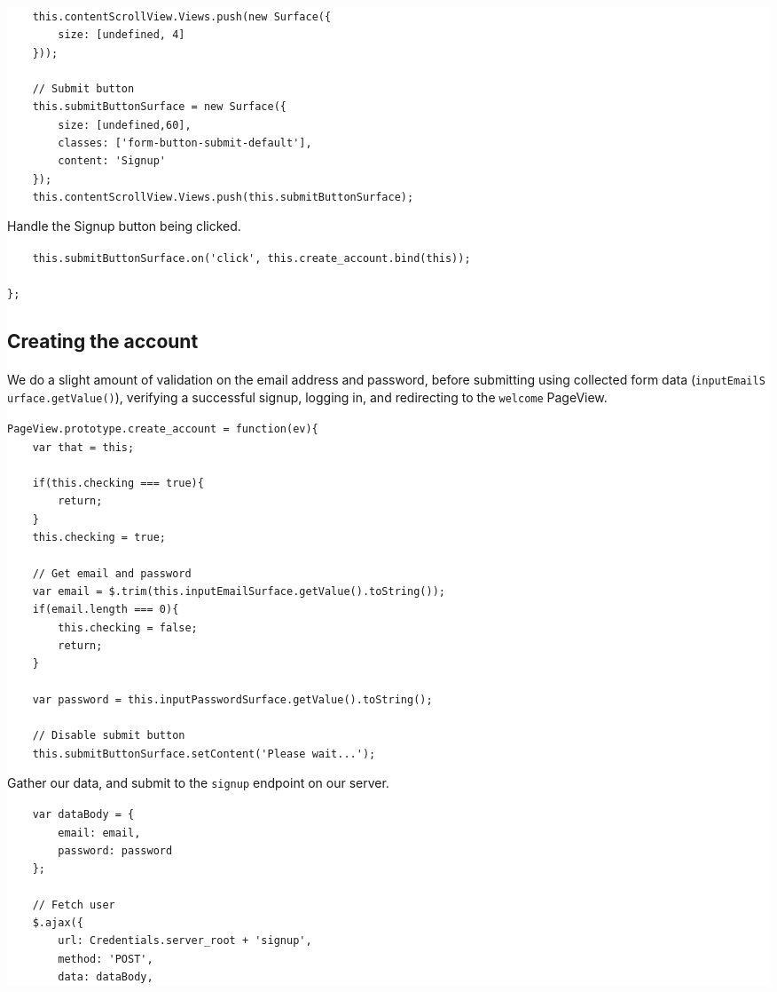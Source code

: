         this.contentScrollView.Views.push(new Surface({
            size: [undefined, 4]
        }));

        // Submit button
        this.submitButtonSurface = new Surface({
            size: [undefined,60],
            classes: ['form-button-submit-default'],
            content: 'Signup'
        });
        this.contentScrollView.Views.push(this.submitButtonSurface);

Handle the Signup button being clicked.

        this.submitButtonSurface.on('click', this.create_account.bind(this));

    };

## Creating the account

We do a slight amount of validation on the email address and password, before submitting using collected form data (`inputEmailSurface.getValue()`), verifying a successful signup, logging in, and redirecting to the `welcome` PageView.

    PageView.prototype.create_account = function(ev){
        var that = this;

        if(this.checking === true){
            return;
        }
        this.checking = true;

        // Get email and password
        var email = $.trim(this.inputEmailSurface.getValue().toString());
        if(email.length === 0){
            this.checking = false;
            return;
        }

        var password = this.inputPasswordSurface.getValue().toString();

        // Disable submit button
        this.submitButtonSurface.setContent('Please wait...');


Gather our data, and submit to the `signup` endpoint on our server.

        var dataBody = {
            email: email,
            password: password
        };

        // Fetch user
        $.ajax({
            url: Credentials.server_root + 'signup',
            method: 'POST',
            data: dataBody,
